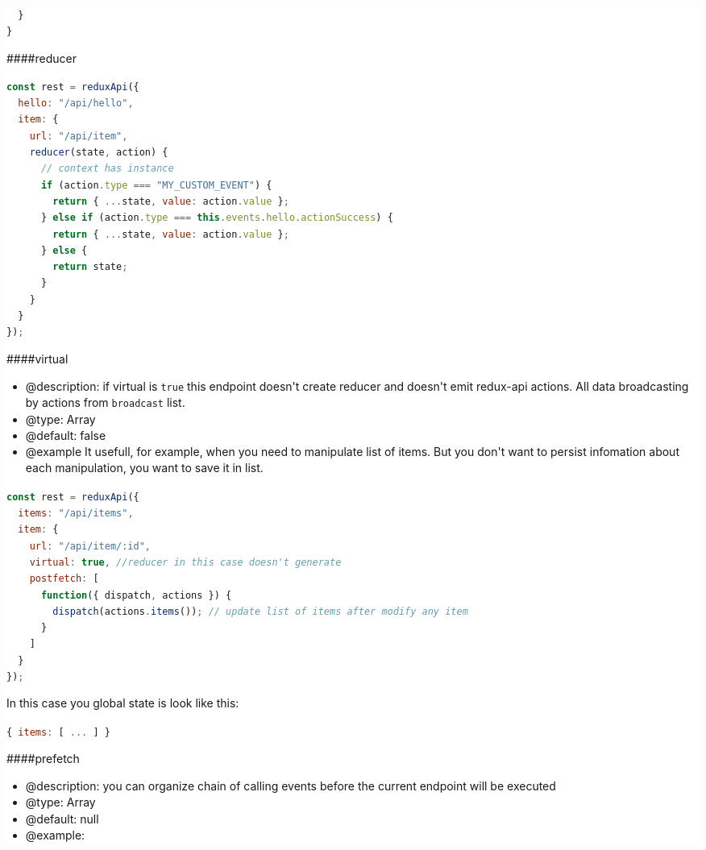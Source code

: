 ```js
  }
}
```

####reducer
```js
const rest = reduxApi({
  hello: "/api/hello",
  item: {
    url: "/api/item",
    reducer(state, action) {
      // context has instance
      if (action.type === "MY_CUSTOM_EVENT") {
        return { ...state, value: action.value };
      } else if (action.type === this.events.hello.actionSuccess) {
        return { ...state, value: action.value };
      } else {
        return state;
      }
    }
  }
});
```

####virtual
- @description: if virtual is `true` this endpoint doesn't create reducer and doesn't emit redux-api actions. All data broadcasting by actions from `broadcast` list.
- @type: Array
- @default: false
- @example
It usefull, for example, when you need to manipulate list of items. But you don't want to persist infomation about each manipulation, you want to save it in list.
```js
const rest = reduxApi({
  items: "/api/items",
  item: {
    url: "/api/item/:id",
    virtual: true, //reducer in this case doesn't generate
    postfetch: [
      function({ dispatch, actions }) {
        dispatch(actions.items()); // update list of items after modify any item
      }
    ]
  }
});
```
In this case you global state is look like this:
```js
{ items: [ ... ] }
```

####prefetch
- @description: you can organize chain of calling events before the current endpoint will be executed
- @type: Array<Function>
- @default: null
- @example:
